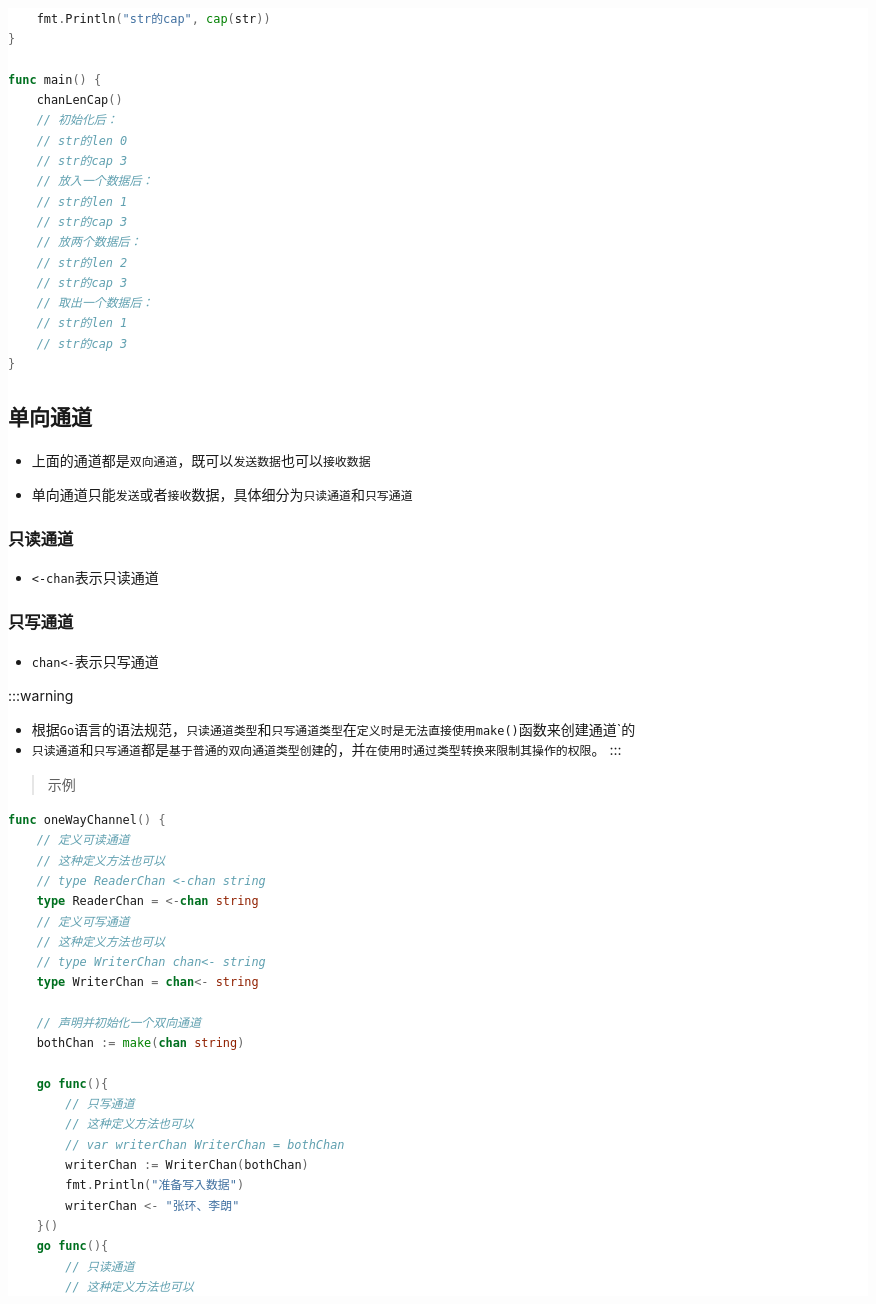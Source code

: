 ```Go
	fmt.Println("str的cap", cap(str))	
}

func main() {
	chanLenCap()
	// 初始化后：
	// str的len 0
	// str的cap 3
	// 放入一个数据后：
	// str的len 1
	// str的cap 3
	// 放两个数据后：
	// str的len 2
	// str的cap 3
	// 取出一个数据后：
	// str的len 1
	// str的cap 3
}
```
## 单向通道

- 上面的通道都是`双向通道`，既可以`发送数据`也可以`接收数据`

- 单向通道只能`发送`或者`接收`数据，具体细分为`只读通道`和`只写通道`

### 只读通道

- `<-chan`表示只读通道

### 只写通道

- `chan<-`表示只写通道

:::warning
- 根据`Go`语言的语法规范，`只读通道类型`和`只写通道类型`在`定义时是无法直接使用make()`函数来创建通道`的
- `只读通道`和`只写通道`都是`基于普通的双向通道类型创建`的，并`在使用时通过类型转换来限制其操作的权限`。
:::

> 示例

```Go
func oneWayChannel() {
	// 定义可读通道
	// 这种定义方法也可以
	// type ReaderChan <-chan string
	type ReaderChan = <-chan string
	// 定义可写通道
	// 这种定义方法也可以
	// type WriterChan chan<- string
	type WriterChan = chan<- string

	// 声明并初始化一个双向通道
	bothChan := make(chan string)

	go func(){
		// 只写通道
		// 这种定义方法也可以
		// var writerChan WriterChan = bothChan 
		writerChan := WriterChan(bothChan)
		fmt.Println("准备写入数据")
		writerChan <- "张环、李朗"
	}()
	go func(){
		// 只读通道
		// 这种定义方法也可以
```